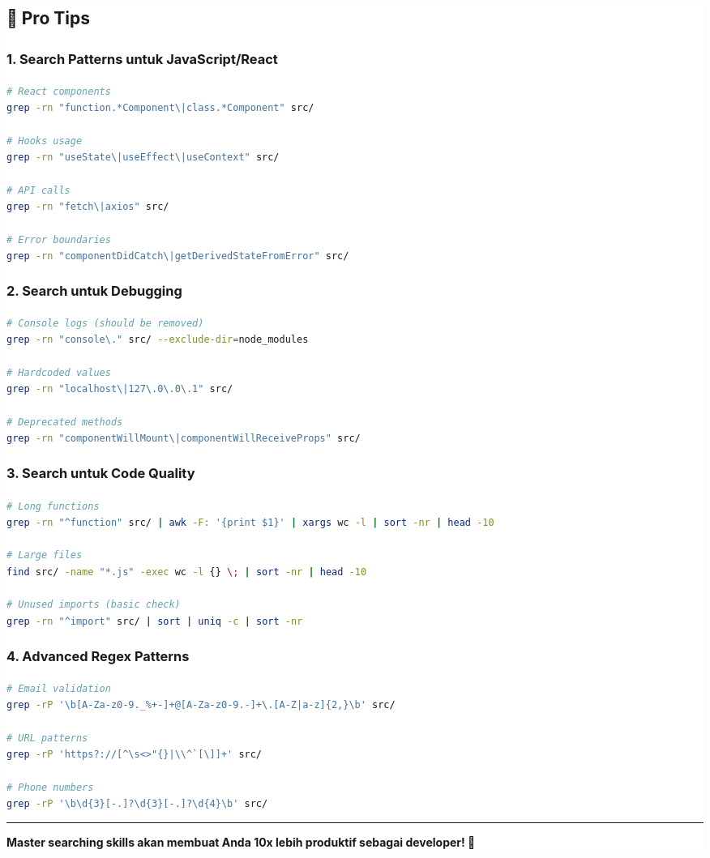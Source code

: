 ## 🎯 Pro Tips

### 1. Search Patterns untuk JavaScript/React
```bash
# React components
grep -rn "function.*Component\|class.*Component" src/

# Hooks usage
grep -rn "useState\|useEffect\|useContext" src/

# API calls
grep -rn "fetch\|axios" src/

# Error boundaries
grep -rn "componentDidCatch\|getDerivedStateFromError" src/
```

### 2. Search untuk Debugging
```bash
# Console logs (should be removed)
grep -rn "console\." src/ --exclude-dir=node_modules

# Hardcoded values
grep -rn "localhost\|127\.0\.0\.1" src/

# Deprecated methods
grep -rn "componentWillMount\|componentWillReceiveProps" src/
```

### 3. Search untuk Code Quality
```bash
# Long functions
grep -rn "^function" src/ | awk -F: '{print $1}' | xargs wc -l | sort -nr | head -10

# Large files
find src/ -name "*.js" -exec wc -l {} \; | sort -nr | head -10

# Unused imports (basic check)
grep -rn "^import" src/ | sort | uniq -c | sort -nr
```

### 4. Advanced Regex Patterns
```bash
# Email validation
grep -rP '\b[A-Za-z0-9._%+-]+@[A-Za-z0-9.-]+\.[A-Z|a-z]{2,}\b' src/

# URL patterns
grep -rP 'https?://[^\s<>"{}|\\^`[\]]+' src/

# Phone numbers
grep -rP '\b\d{3}[-.]?\d{3}[-.]?\d{4}\b' src/
```

---

**Master searching skills akan membuat Anda 10x lebih produktif sebagai developer! 🚀**